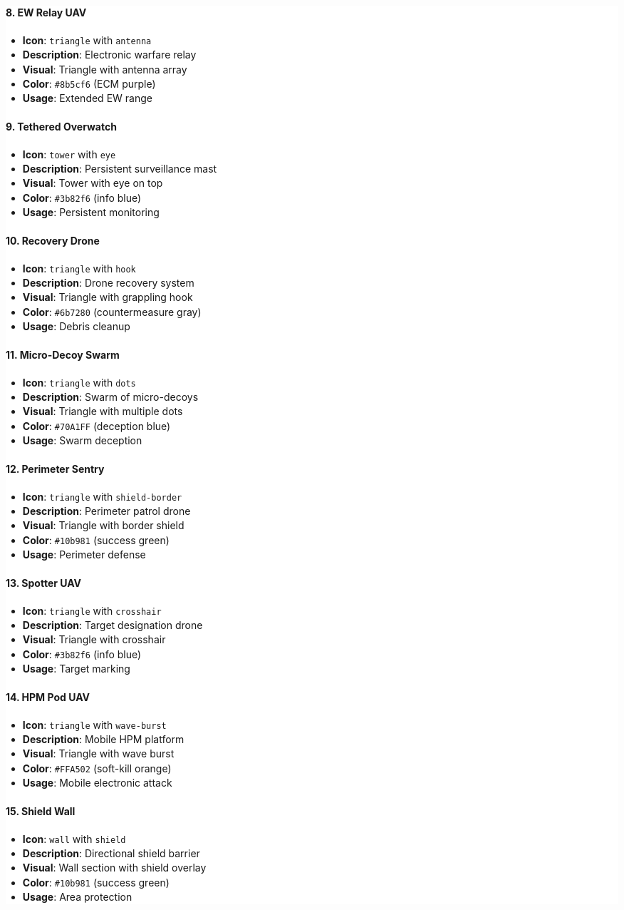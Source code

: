 #### 8. EW Relay UAV
- **Icon**: `triangle` with `antenna`
- **Description**: Electronic warfare relay
- **Visual**: Triangle with antenna array
- **Color**: `#8b5cf6` (ECM purple)
- **Usage**: Extended EW range

#### 9. Tethered Overwatch
- **Icon**: `tower` with `eye`
- **Description**: Persistent surveillance mast
- **Visual**: Tower with eye on top
- **Color**: `#3b82f6` (info blue)
- **Usage**: Persistent monitoring

#### 10. Recovery Drone
- **Icon**: `triangle` with `hook`
- **Description**: Drone recovery system
- **Visual**: Triangle with grappling hook
- **Color**: `#6b7280` (countermeasure gray)
- **Usage**: Debris cleanup

#### 11. Micro-Decoy Swarm
- **Icon**: `triangle` with `dots`
- **Description**: Swarm of micro-decoys
- **Visual**: Triangle with multiple dots
- **Color**: `#70A1FF` (deception blue)
- **Usage**: Swarm deception

#### 12. Perimeter Sentry
- **Icon**: `triangle` with `shield-border`
- **Description**: Perimeter patrol drone
- **Visual**: Triangle with border shield
- **Color**: `#10b981` (success green)
- **Usage**: Perimeter defense

#### 13. Spotter UAV
- **Icon**: `triangle` with `crosshair`
- **Description**: Target designation drone
- **Visual**: Triangle with crosshair
- **Color**: `#3b82f6` (info blue)
- **Usage**: Target marking

#### 14. HPM Pod UAV
- **Icon**: `triangle` with `wave-burst`
- **Description**: Mobile HPM platform
- **Visual**: Triangle with wave burst
- **Color**: `#FFA502` (soft-kill orange)
- **Usage**: Mobile electronic attack

#### 15. Shield Wall
- **Icon**: `wall` with `shield`
- **Description**: Directional shield barrier
- **Visual**: Wall section with shield overlay
- **Color**: `#10b981` (success green)
- **Usage**: Area protection
